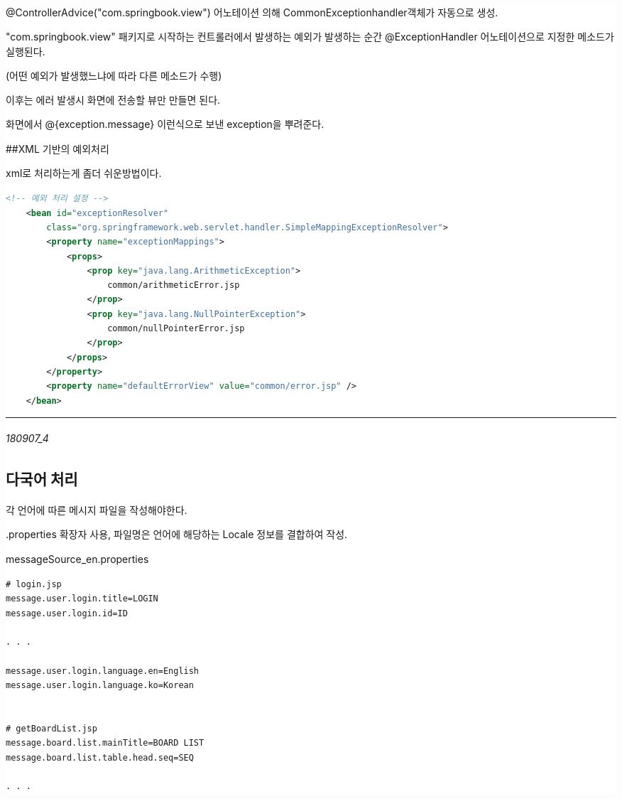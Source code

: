@ControllerAdvice("com.springbook.view") 어노테이션 의해 CommonExceptionhandler객체가 자동으로 생성.

"com.springbook.view" 패키지로 시작하는 컨트롤러에서 발생하는 예외가 발생하는 순간 @ExceptionHandler 어노테이션으로 지정한 메소드가 실행된다. 

(어떤 예외가 발생했느냐에 따라 다른 메소드가 수행)

이후는 에러 발생시 화면에 전송할 뷰만 만들면 된다.

화면에서 @{exception.message} 이런식으로 보낸 exception을 뿌려준다.



##XML 기반의 예외처리

xml로 처리하는게 좀더 쉬운방법이다.

```xml
<!-- 예외 처리 설정 -->
	<bean id="exceptionResolver"
		class="org.springframework.web.servlet.handler.SimpleMappingExceptionResolver">
		<property name="exceptionMappings">
			<props>
				<prop key="java.lang.ArithmeticException">
					common/arithmeticError.jsp
				</prop>
				<prop key="java.lang.NullPointerException">
					common/nullPointerError.jsp
				</prop>
			</props>
		</property>
		<property name="defaultErrorView" value="common/error.jsp" />
	</bean>
```






-----------------------------------------

###### 180907_4

다국어 처리
-

각 언어에 따른 메시지 파일을 작성해야한다.

.properties 확장자 사용, 파일명은 언어에 해당하는 Locale 정보를 결합하여 작성.


messageSource_en.properties
```xml
# login.jsp
message.user.login.title=LOGIN
message.user.login.id=ID

. . .

message.user.login.language.en=English
message.user.login.language.ko=Korean


# getBoardList.jsp
message.board.list.mainTitle=BOARD LIST
message.board.list.table.head.seq=SEQ

. . .

```
